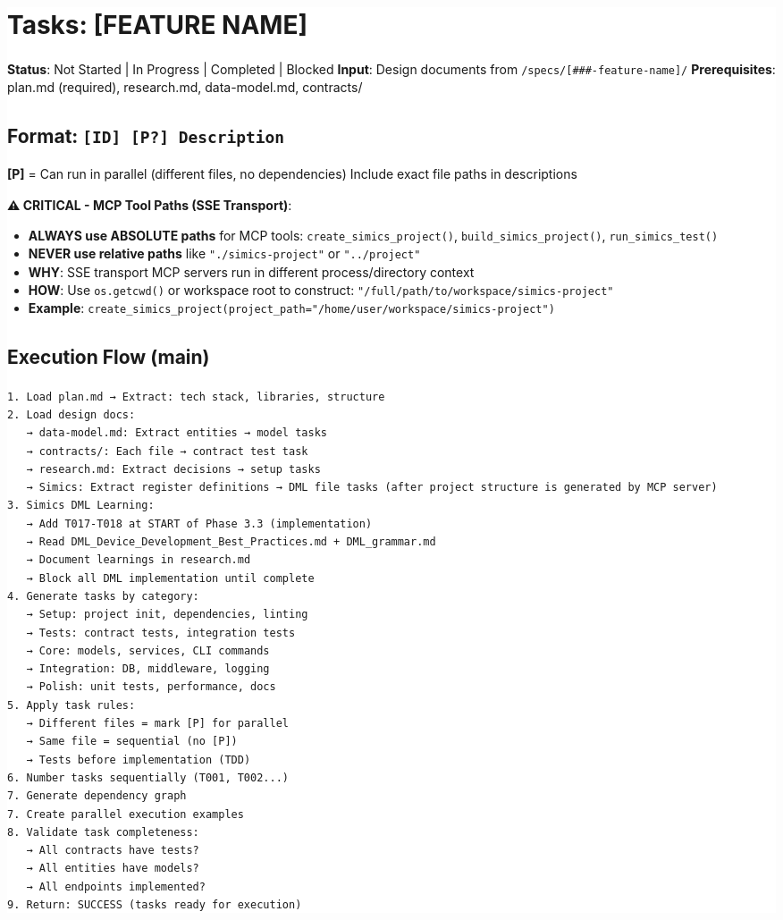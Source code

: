 # Tasks: [FEATURE NAME]

**Status**: Not Started | In Progress | Completed | Blocked
**Input**: Design documents from `/specs/[###-feature-name]/`
**Prerequisites**: plan.md (required), research.md, data-model.md, contracts/


## Format: `[ID] [P?] Description`
**[P]** = Can run in parallel (different files, no dependencies)
Include exact file paths in descriptions

**⚠️ CRITICAL - MCP Tool Paths (SSE Transport)**:
- **ALWAYS use ABSOLUTE paths** for MCP tools: `create_simics_project()`, `build_simics_project()`, `run_simics_test()`
- **NEVER use relative paths** like `"./simics-project"` or `"../project"`
- **WHY**: SSE transport MCP servers run in different process/directory context
- **HOW**: Use `os.getcwd()` or workspace root to construct: `"/full/path/to/workspace/simics-project"`
- **Example**: `create_simics_project(project_path="/home/user/workspace/simics-project")`

## Execution Flow (main)
```
1. Load plan.md → Extract: tech stack, libraries, structure
2. Load design docs:
   → data-model.md: Extract entities → model tasks
   → contracts/: Each file → contract test task
   → research.md: Extract decisions → setup tasks
   → Simics: Extract register definitions → DML file tasks (after project structure is generated by MCP server)
3. Simics DML Learning:
   → Add T017-T018 at START of Phase 3.3 (implementation)
   → Read DML_Device_Development_Best_Practices.md + DML_grammar.md
   → Document learnings in research.md
   → Block all DML implementation until complete
4. Generate tasks by category:
   → Setup: project init, dependencies, linting
   → Tests: contract tests, integration tests
   → Core: models, services, CLI commands
   → Integration: DB, middleware, logging
   → Polish: unit tests, performance, docs
5. Apply task rules:
   → Different files = mark [P] for parallel
   → Same file = sequential (no [P])
   → Tests before implementation (TDD)
6. Number tasks sequentially (T001, T002...)
7. Generate dependency graph
7. Create parallel execution examples
8. Validate task completeness:
   → All contracts have tests?
   → All entities have models?
   → All endpoints implemented?
9. Return: SUCCESS (tasks ready for execution)
```
